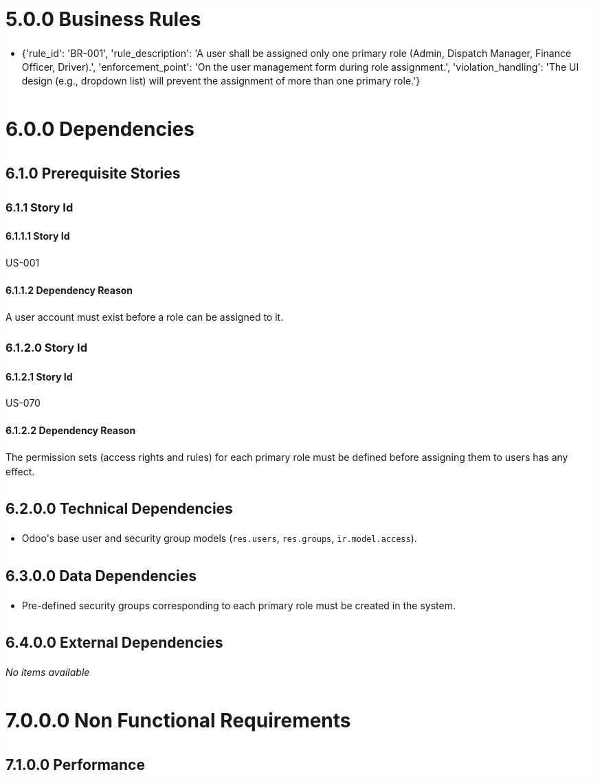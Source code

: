 # 5.0.0 Business Rules

- {'rule_id': 'BR-001', 'rule_description': 'A user shall be assigned only one primary role (Admin, Dispatch Manager, Finance Officer, Driver).', 'enforcement_point': 'On the user management form during role assignment.', 'violation_handling': 'The UI design (e.g., dropdown list) will prevent the assignment of more than one primary role.'}

# 6.0.0 Dependencies

## 6.1.0 Prerequisite Stories

### 6.1.1 Story Id

#### 6.1.1.1 Story Id

US-001

#### 6.1.1.2 Dependency Reason

A user account must exist before a role can be assigned to it.

### 6.1.2.0 Story Id

#### 6.1.2.1 Story Id

US-070

#### 6.1.2.2 Dependency Reason

The permission sets (access rights and rules) for each primary role must be defined before assigning them to users has any effect.

## 6.2.0.0 Technical Dependencies

- Odoo's base user and security group models (`res.users`, `res.groups`, `ir.model.access`).

## 6.3.0.0 Data Dependencies

- Pre-defined security groups corresponding to each primary role must be created in the system.

## 6.4.0.0 External Dependencies

*No items available*

# 7.0.0.0 Non Functional Requirements

## 7.1.0.0 Performance

